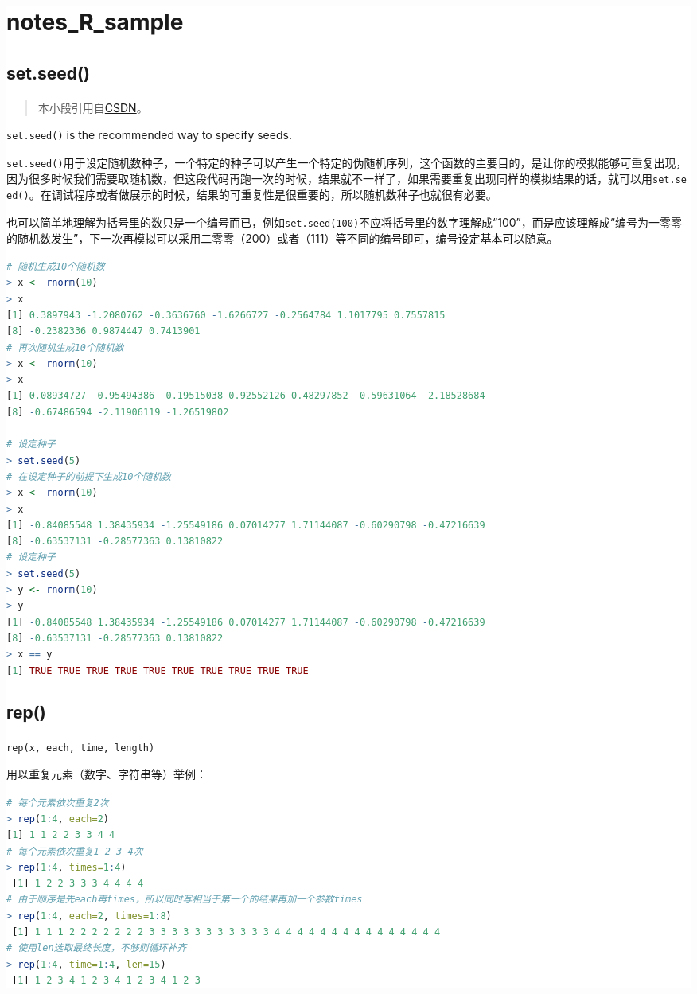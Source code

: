 # notes\_R\_sample

## set.seed\(\)

> 本小段引用自[CSDN](https://blog.csdn.net/vencent_cy/article/details/50350020%20)。

`set.seed()` is the recommended way to specify seeds.

`set.seed()`用于设定随机数种子，一个特定的种子可以产生一个特定的伪随机序列，这个函数的主要目的，是让你的模拟能够可重复出现，因为很多时候我们需要取随机数，但这段代码再跑一次的时候，结果就不一样了，如果需要重复出现同样的模拟结果的话，就可以用`set.seed()`。在调试程序或者做展示的时候，结果的可重复性是很重要的，所以随机数种子也就很有必要。

也可以简单地理解为括号里的数只是一个编号而已，例如`set.seed(100)`不应将括号里的数字理解成“100”，而是应该理解成“编号为一零零的随机数发生”，下一次再模拟可以采用二零零（200）或者（111）等不同的编号即可，编号设定基本可以随意。

```r
# 随机生成10个随机数 
> x <- rnorm(10)
> x 
[1] 0.3897943 -1.2080762 -0.3636760 -1.6266727 -0.2564784 1.1017795 0.7557815 
[8] -0.2382336 0.9874447 0.7413901 
# 再次随机生成10个随机数 
> x <- rnorm(10)
> x 
[1] 0.08934727 -0.95494386 -0.19515038 0.92552126 0.48297852 -0.59631064 -2.18528684 
[8] -0.67486594 -2.11906119 -1.26519802 

# 设定种子
> set.seed(5) 
# 在设定种子的前提下生成10个随机数 
> x <- rnorm(10) 
> x 
[1] -0.84085548 1.38435934 -1.25549186 0.07014277 1.71144087 -0.60290798 -0.47216639 
[8] -0.63537131 -0.28577363 0.13810822 
# 设定种子 
> set.seed(5) 
> y <- rnorm(10) 
> y 
[1] -0.84085548 1.38435934 -1.25549186 0.07014277 1.71144087 -0.60290798 -0.47216639 
[8] -0.63537131 -0.28577363 0.13810822 
> x == y 
[1] TRUE TRUE TRUE TRUE TRUE TRUE TRUE TRUE TRUE TRUE
```

## rep\(\)

`rep(x, each, time, length)`

用以重复元素（数字、字符串等）举例：

```r
# 每个元素依次重复2次
> rep(1:4, each=2)
[1] 1 1 2 2 3 3 4 4
# 每个元素依次重复1 2 3 4次
> rep(1:4, times=1:4)
 [1] 1 2 2 3 3 3 4 4 4 4
# 由于顺序是先each再times，所以同时写相当于第一个的结果再加一个参数times
> rep(1:4, each=2, times=1:8)
 [1] 1 1 1 2 2 2 2 2 2 2 3 3 3 3 3 3 3 3 3 3 3 4 4 4 4 4 4 4 4 4 4 4 4 4 4 4
# 使用len选取最终长度，不够则循环补齐
> rep(1:4, time=1:4, len=15)
 [1] 1 2 3 4 1 2 3 4 1 2 3 4 1 2 3
```
